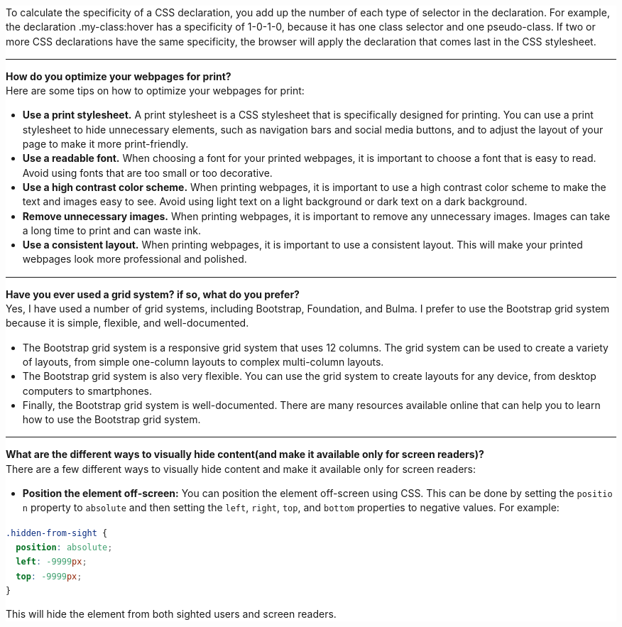 To calculate the specificity of a CSS declaration, you add up the number of each type of selector in the declaration.
For example, the declaration .my-class:hover has a specificity of 1-0-1-0, because it has one class selector and one
pseudo-class. If two or more CSS declarations have the same specificity, the browser will apply the declaration that
comes last in the CSS stylesheet.

---

**How do you optimize your webpages for print?**  
Here are some tips on how to optimize your webpages for print:
- **Use a print stylesheet.** A print stylesheet is a CSS stylesheet that is specifically designed for printing. You can use a print stylesheet to hide unnecessary elements, such as navigation bars and social media buttons, and to adjust the layout of your page to make it more print-friendly.
- **Use a readable font.** When choosing a font for your printed webpages, it is important to choose a font that is easy to read. Avoid using fonts that are too small or too decorative.
- **Use a high contrast color scheme.** When printing webpages, it is important to use a high contrast color scheme to make the text and images easy to see. Avoid using light text on a light background or dark text on a dark background.
- **Remove unnecessary images.** When printing webpages, it is important to remove any unnecessary images. Images can take a long time to print and can waste ink.
- **Use a consistent layout.** When printing webpages, it is important to use a consistent layout. This will make your printed webpages look more professional and polished.

---

**Have you ever used a grid system? if so, what do you prefer?**  
Yes, I have used a number of grid systems, including Bootstrap, Foundation, and Bulma. I prefer to use the Bootstrap
grid system because it is simple, flexible, and well-documented.

- The Bootstrap grid system is a responsive grid system that uses 12 columns. The grid system can be used to create a variety of layouts, from simple one-column layouts to complex multi-column layouts.
- The Bootstrap grid system is also very flexible. You can use the grid system to create layouts for any device, from desktop computers to smartphones.
- Finally, the Bootstrap grid system is well-documented. There are many resources available online that can help you to learn how to use the Bootstrap grid system.

---

**What are the different ways to visually hide content(and make it available only for screen readers)?**  
There are a few different ways to visually hide content and make it available only for screen readers:
- **Position the element off-screen:** You can position the element off-screen using CSS. This can be done by setting the `position` property to `absolute` and then setting the `left`, `right`, `top`, and `bottom` properties to negative values. For example:
```css
.hidden-from-sight {
  position: absolute;
  left: -9999px;
  top: -9999px;
}
```
This will hide the element from both sighted users and screen readers.
